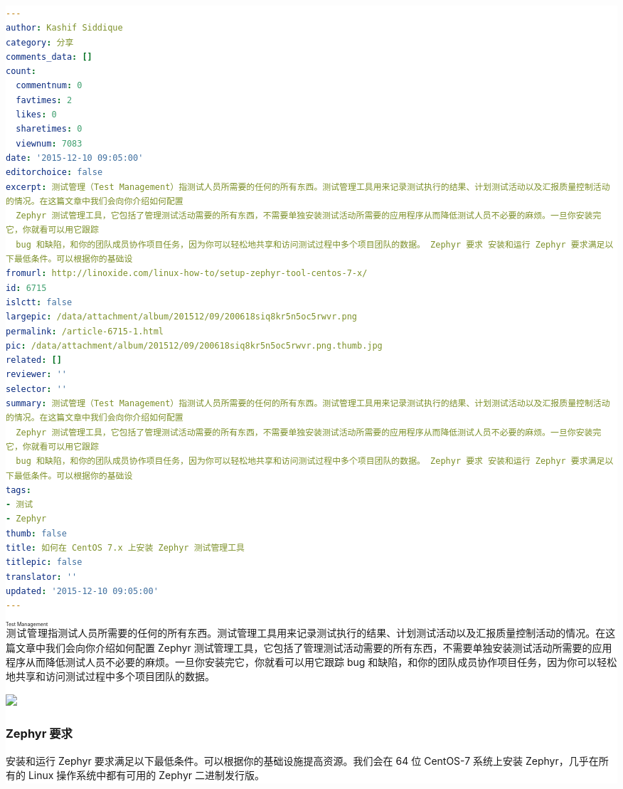 ```yaml
---
author: Kashif Siddique
category: 分享
comments_data: []
count:
  commentnum: 0
  favtimes: 2
  likes: 0
  sharetimes: 0
  viewnum: 7083
date: '2015-12-10 09:05:00'
editorchoice: false
excerpt: 测试管理（Test Management）指测试人员所需要的任何的所有东西。测试管理工具用来记录测试执行的结果、计划测试活动以及汇报质量控制活动的情况。在这篇文章中我们会向你介绍如何配置
  Zephyr 测试管理工具，它包括了管理测试活动需要的所有东西，不需要单独安装测试活动所需要的应用程序从而降低测试人员不必要的麻烦。一旦你安装完它，你就看可以用它跟踪
  bug 和缺陷，和你的团队成员协作项目任务，因为你可以轻松地共享和访问测试过程中多个项目团队的数据。 Zephyr 要求 安装和运行 Zephyr 要求满足以下最低条件。可以根据你的基础设
fromurl: http://linoxide.com/linux-how-to/setup-zephyr-tool-centos-7-x/
id: 6715
islctt: false
largepic: /data/attachment/album/201512/09/200618siq8kr5n5oc5rwvr.png
permalink: /article-6715-1.html
pic: /data/attachment/album/201512/09/200618siq8kr5n5oc5rwvr.png.thumb.jpg
related: []
reviewer: ''
selector: ''
summary: 测试管理（Test Management）指测试人员所需要的任何的所有东西。测试管理工具用来记录测试执行的结果、计划测试活动以及汇报质量控制活动的情况。在这篇文章中我们会向你介绍如何配置
  Zephyr 测试管理工具，它包括了管理测试活动需要的所有东西，不需要单独安装测试活动所需要的应用程序从而降低测试人员不必要的麻烦。一旦你安装完它，你就看可以用它跟踪
  bug 和缺陷，和你的团队成员协作项目任务，因为你可以轻松地共享和访问测试过程中多个项目团队的数据。 Zephyr 要求 安装和运行 Zephyr 要求满足以下最低条件。可以根据你的基础设
tags:
- 测试
- Zephyr
thumb: false
title: 如何在 CentOS 7.x 上安装 Zephyr 测试管理工具
titlepic: false
translator: ''
updated: '2015-12-10 09:05:00'
---
```


<ruby> 测试管理 <rp>  （ </rp> <rt>  Test Management </rt> <rp>  ） </rp></ruby>指测试人员所需要的任何的所有东西。测试管理工具用来记录测试执行的结果、计划测试活动以及汇报质量控制活动的情况。在这篇文章中我们会向你介绍如何配置 Zephyr 测试管理工具，它包括了管理测试活动需要的所有东西，不需要单独安装测试活动所需要的应用程序从而降低测试人员不必要的麻烦。一旦你安装完它，你就看可以用它跟踪 bug 和缺陷，和你的团队成员协作项目任务，因为你可以轻松地共享和访问测试过程中多个项目团队的数据。


![](/data/attachment/album/201512/09/200618siq8kr5n5oc5rwvr.png)


### Zephyr 要求


安装和运行 Zephyr 要求满足以下最低条件。可以根据你的基础设施提高资源。我们会在 64 位 CentOS-7 系统上安装 Zephyr，几乎在所有的 Linux 操作系统中都有可用的 Zephyr 二进制发行版。
